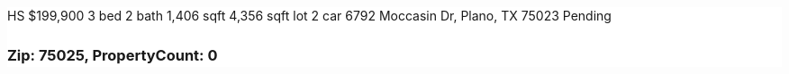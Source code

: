 <td style="background-color:Yellow">HS</td>

<td>$199,900</td>

<td>3 bed 2 bath 1,406 sqft 4,356 sqft lot 2 car</td>

<td>6792 Moccasin Dr, Plano, TX 75023</td>

<td style="background-color:Orange">Pending</td>

<td style="background-color:lightblue"></td>

</tr>

</tbody>

</table>

### Zip: 75025, PropertyCount: 0